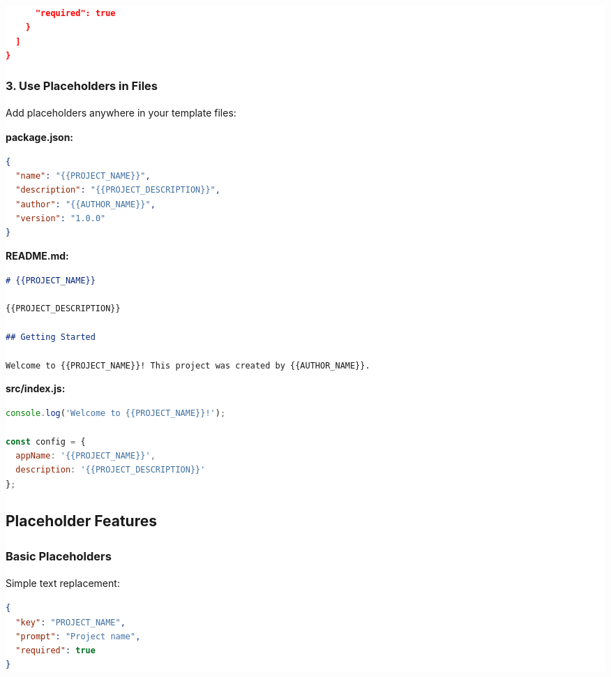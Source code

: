 ```json
      "required": true
    }
  ]
}
```

### 3. Use Placeholders in Files

Add placeholders anywhere in your template files:

**package.json:**
```json
{
  "name": "{{PROJECT_NAME}}",
  "description": "{{PROJECT_DESCRIPTION}}",
  "author": "{{AUTHOR_NAME}}",
  "version": "1.0.0"
}
```

**README.md:**
```markdown
# {{PROJECT_NAME}}

{{PROJECT_DESCRIPTION}}

## Getting Started

Welcome to {{PROJECT_NAME}}! This project was created by {{AUTHOR_NAME}}.
```

**src/index.js:**
```javascript
console.log('Welcome to {{PROJECT_NAME}}!');

const config = {
  appName: '{{PROJECT_NAME}}',
  description: '{{PROJECT_DESCRIPTION}}'
};
```

## Placeholder Features

### Basic Placeholders

Simple text replacement:

```json
{
  "key": "PROJECT_NAME",
  "prompt": "Project name",
  "required": true
}
```
